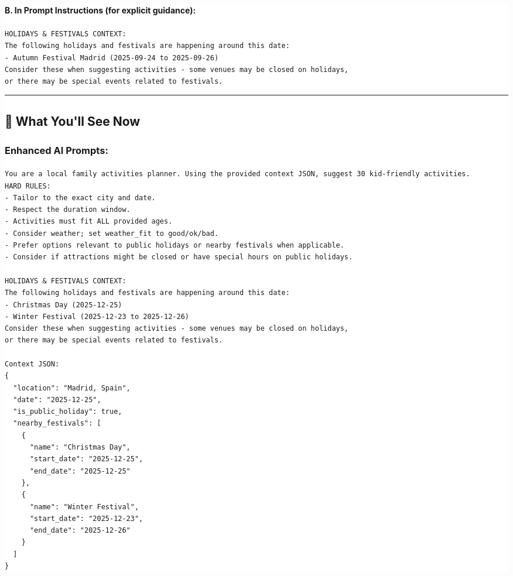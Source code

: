 #### **B. In Prompt Instructions** (for explicit guidance):
```
HOLIDAYS & FESTIVALS CONTEXT:
The following holidays and festivals are happening around this date:
- Autumn Festival Madrid (2025-09-24 to 2025-09-26)
Consider these when suggesting activities - some venues may be closed on holidays,
or there may be special events related to festivals.
```

---

## 🎉 **What You'll See Now**

### **Enhanced AI Prompts**:
```
You are a local family activities planner. Using the provided context JSON, suggest 30 kid-friendly activities.
HARD RULES:
- Tailor to the exact city and date.
- Respect the duration window.
- Activities must fit ALL provided ages.
- Consider weather; set weather_fit to good/ok/bad.
- Prefer options relevant to public holidays or nearby festivals when applicable.
- Consider if attractions might be closed or have special hours on public holidays.

HOLIDAYS & FESTIVALS CONTEXT:
The following holidays and festivals are happening around this date:
- Christmas Day (2025-12-25)
- Winter Festival (2025-12-23 to 2025-12-26)
Consider these when suggesting activities - some venues may be closed on holidays,
or there may be special events related to festivals.

Context JSON:
{
  "location": "Madrid, Spain",
  "date": "2025-12-25",
  "is_public_holiday": true,
  "nearby_festivals": [
    {
      "name": "Christmas Day",
      "start_date": "2025-12-25",
      "end_date": "2025-12-25"
    },
    {
      "name": "Winter Festival", 
      "start_date": "2025-12-23",
      "end_date": "2025-12-26"
    }
  ]
}
```
